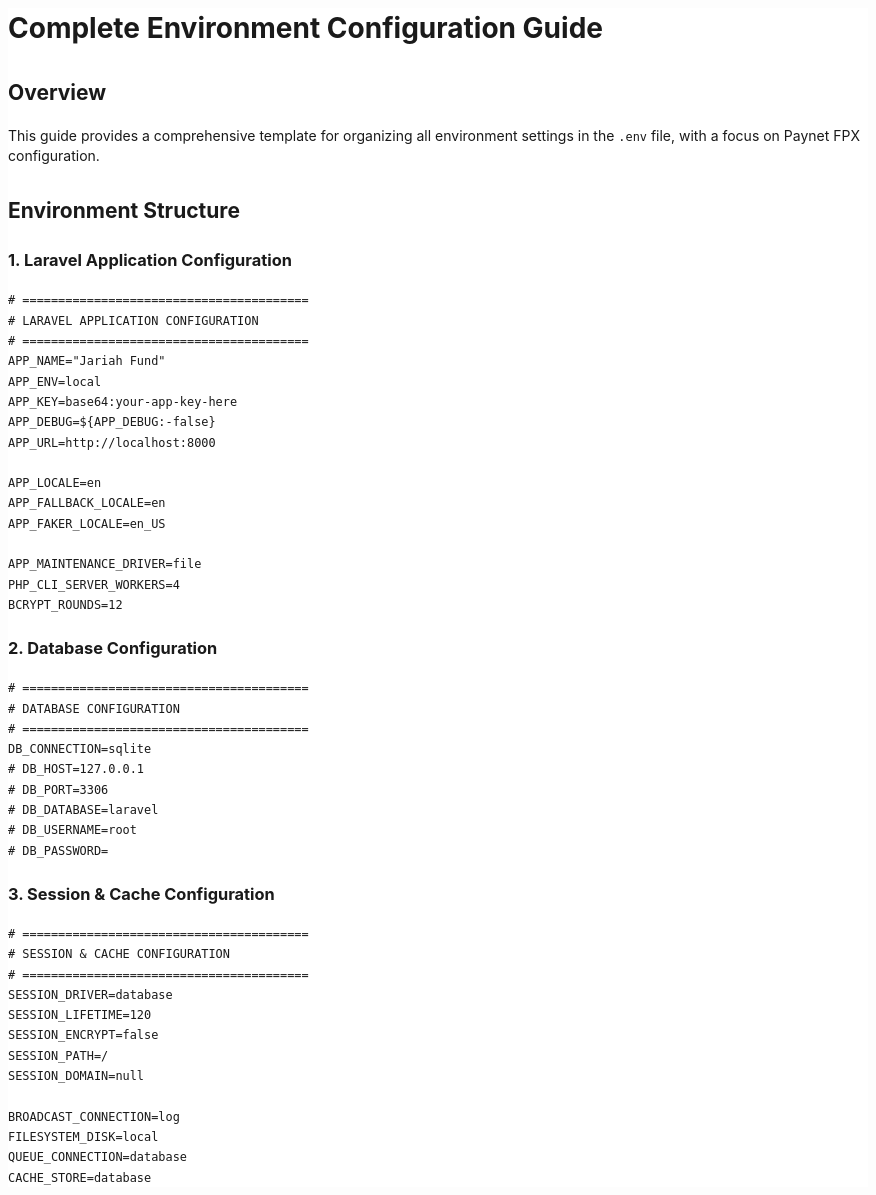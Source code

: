 # Complete Environment Configuration Guide

## Overview
This guide provides a comprehensive template for organizing all environment settings in the `.env` file, with a focus on Paynet FPX configuration.

## Environment Structure

### 1. Laravel Application Configuration
```env
# ========================================
# LARAVEL APPLICATION CONFIGURATION
# ========================================
APP_NAME="Jariah Fund"
APP_ENV=local
APP_KEY=base64:your-app-key-here
APP_DEBUG=${APP_DEBUG:-false}
APP_URL=http://localhost:8000

APP_LOCALE=en
APP_FALLBACK_LOCALE=en
APP_FAKER_LOCALE=en_US

APP_MAINTENANCE_DRIVER=file
PHP_CLI_SERVER_WORKERS=4
BCRYPT_ROUNDS=12
```

### 2. Database Configuration
```env
# ========================================
# DATABASE CONFIGURATION
# ========================================
DB_CONNECTION=sqlite
# DB_HOST=127.0.0.1
# DB_PORT=3306
# DB_DATABASE=laravel
# DB_USERNAME=root
# DB_PASSWORD=
```

### 3. Session & Cache Configuration
```env
# ========================================
# SESSION & CACHE CONFIGURATION
# ========================================
SESSION_DRIVER=database
SESSION_LIFETIME=120
SESSION_ENCRYPT=false
SESSION_PATH=/
SESSION_DOMAIN=null

BROADCAST_CONNECTION=log
FILESYSTEM_DISK=local
QUEUE_CONNECTION=database
CACHE_STORE=database
```
